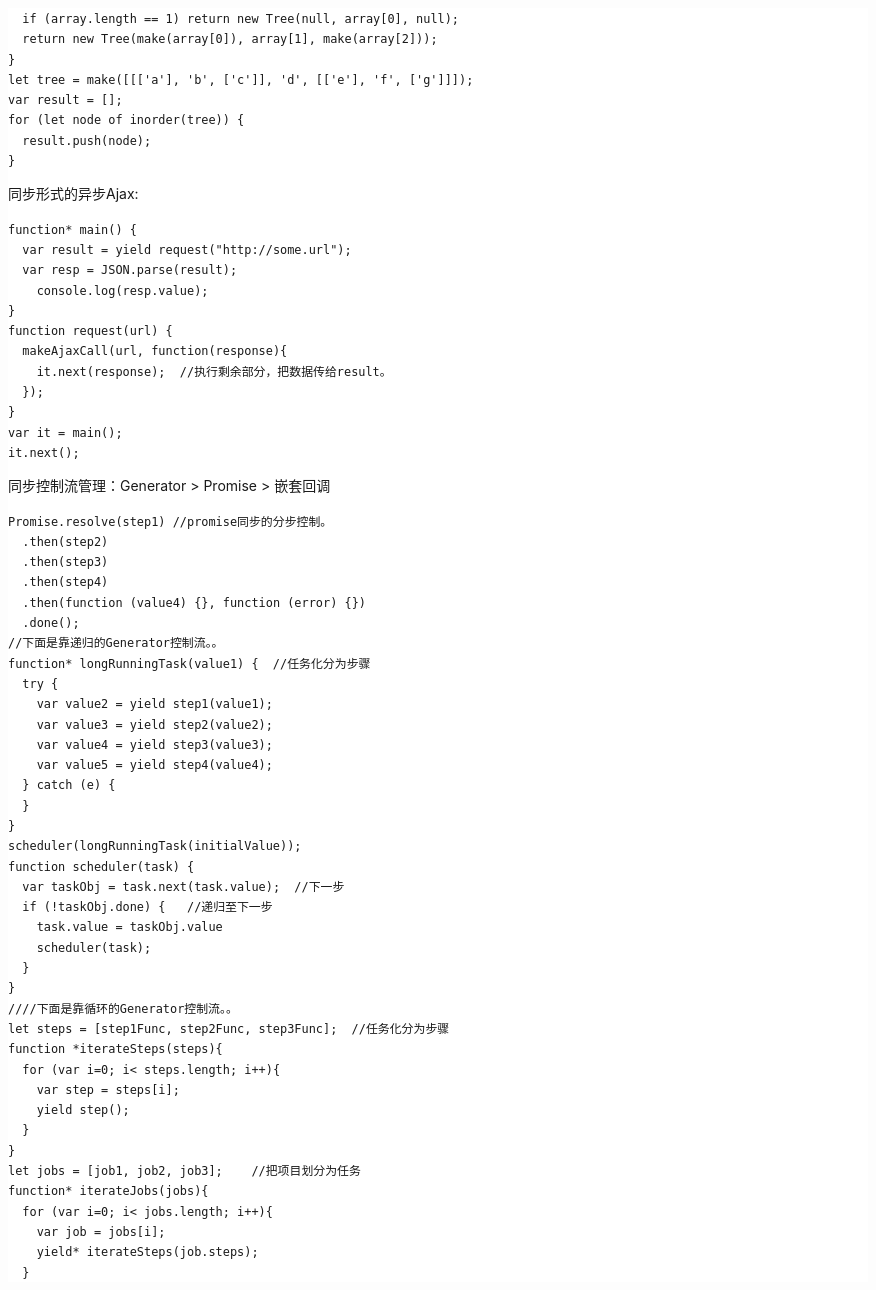 ```
  if (array.length == 1) return new Tree(null, array[0], null);
  return new Tree(make(array[0]), array[1], make(array[2])); 
}  
let tree = make([[['a'], 'b', ['c']], 'd', [['e'], 'f', ['g']]]);
var result = [];
for (let node of inorder(tree)) { 
  result.push(node);
}
```
同步形式的异步Ajax:
```
function* main() {
  var result = yield request("http://some.url");
  var resp = JSON.parse(result);
    console.log(resp.value);
}
function request(url) {
  makeAjaxCall(url, function(response){
    it.next(response);  //执行剩余部分，把数据传给result。
  });
}
var it = main();
it.next();
```
同步控制流管理：Generator > Promise > 嵌套回调
```
Promise.resolve(step1) //promise同步的分步控制。
  .then(step2)
  .then(step3)
  .then(step4)
  .then(function (value4) {}, function (error) {})
  .done();
//下面是靠递归的Generator控制流。。
function* longRunningTask(value1) {  //任务化分为步骤
  try {
    var value2 = yield step1(value1);
    var value3 = yield step2(value2);
    var value4 = yield step3(value3);
    var value5 = yield step4(value4);
  } catch (e) {    
  }
}
scheduler(longRunningTask(initialValue));
function scheduler(task) {
  var taskObj = task.next(task.value);  //下一步
  if (!taskObj.done) {   //递归至下一步
    task.value = taskObj.value
    scheduler(task);  
  }
}
////下面是靠循环的Generator控制流。。
let steps = [step1Func, step2Func, step3Func];  //任务化分为步骤
function *iterateSteps(steps){
  for (var i=0; i< steps.length; i++){
    var step = steps[i];
    yield step();
  }
}
let jobs = [job1, job2, job3];    //把项目划分为任务
function* iterateJobs(jobs){
  for (var i=0; i< jobs.length; i++){
    var job = jobs[i];
    yield* iterateSteps(job.steps);
  }
```